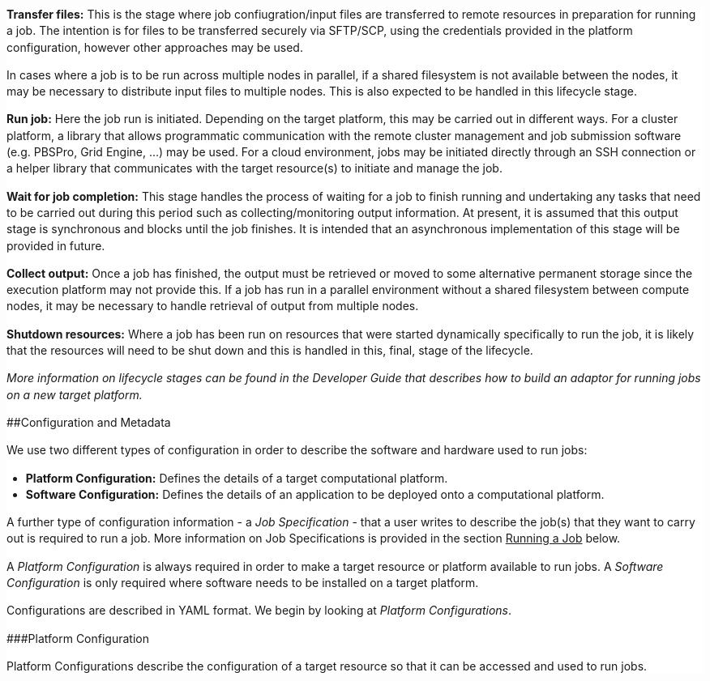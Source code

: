 **Transfer files:** This is the stage where job confiugration/input files are transferred to remote resources in preparation for running a job. The intention is for files to be transferred securely via SFTP/SCP, using the credentials provided in the platform configuration, however other approaches may be used.

In cases where a job is to be run across multiple nodes in parallel, if a shared filesystem is not available between the nodes, it may be necessary to distribute input files to multiple nodes. This is also expected to be handled in this lifecycle stage.

**Run job:** Here the job run is initiated. Depending on the target platform, this may be carried out in different ways. For a cluster platform, a library that allows programmatic communication with the remote cluster management and job submission software (e.g. PBSPro, Grid Engine, ...) may be used. For a cloud environment, jobs may be initiated directly through an SSH connection or a helper library that communicates with the target resource(s) to initiate and manage the job.

**Wait for job completion:** This stage handles the process of waiting for a job to finish running and undertaking any tasks that need to be carried out during this period such as collecting/monitoring output information. At present, it is assumed that this output stage is synchronous and blocks until the job finishes. It is intended that an asynchronous implementation of this stage will be provided in future.

**Collect output:** Once a job has finished, the output must be retrieved or moved to some alternative permanent storage since the execution platform may not provide this. If a job has run in a parallel environment without a shared filesystem between compute nodes, it may be necessary to handle retrieval of output from multiple nodes.

**Shutdown resources:** Where a job has been run on resources that were started dynamically specifically to run the job, it is likely that the resources will need to be shut down and this is handled in this, final, stage of the lifecycle.

_More information on lifecycle stages can be found in the Developer Guide that describes how to build an adaptor for running jobs on a new target platform._

<a name="Configuration"></a>
##Configuration and Metadata

We use two different types of configuration in order to describe the software and hardware used to run jobs:

* **Platform Configuration:** Defines the details of a target computational platform.
* **Software Configuration:** Defines the details of an application to be deployed onto a computational platform.

A further type of configuration information - a _Job Specification_ - that a user writes to describe the job(s) that they want to carry out is required to run a job. More information on Job Specifications is provided in the section [Running a Job](#RunningAJob) below.

A _Platform Configuration_ is always required in order to make a target resource or platform available to run jobs. A _Software Configuration_ is only required where software needs to be installed on a target platform.

Configurations are described in YAML format. We begin by looking at _Platform Configurations_.

<a name="PlatformConfiguration"></a>
###Platform Configuration

Platform Configurations describe the configuration of a target resource so that it can be accessed and used to run jobs.
